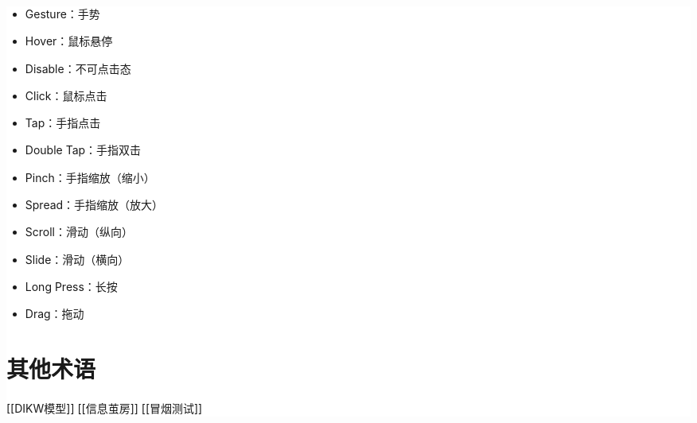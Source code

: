 *   Gesture：手势

*   Hover：鼠标悬停

*   Disable：不可点击态

*   Click：鼠标点击

*   Tap：手指点击

*   Double Tap：手指双击

*   Pinch：手指缩放（缩小）

*   Spread：手指缩放（放大）

*   Scroll：滑动（纵向）

*   Slide：滑动（横向）

*   Long Press：长按

*   Drag：拖动

# 其他术语
[[DIKW模型]]
[[信息茧房]]
[[冒烟测试]]